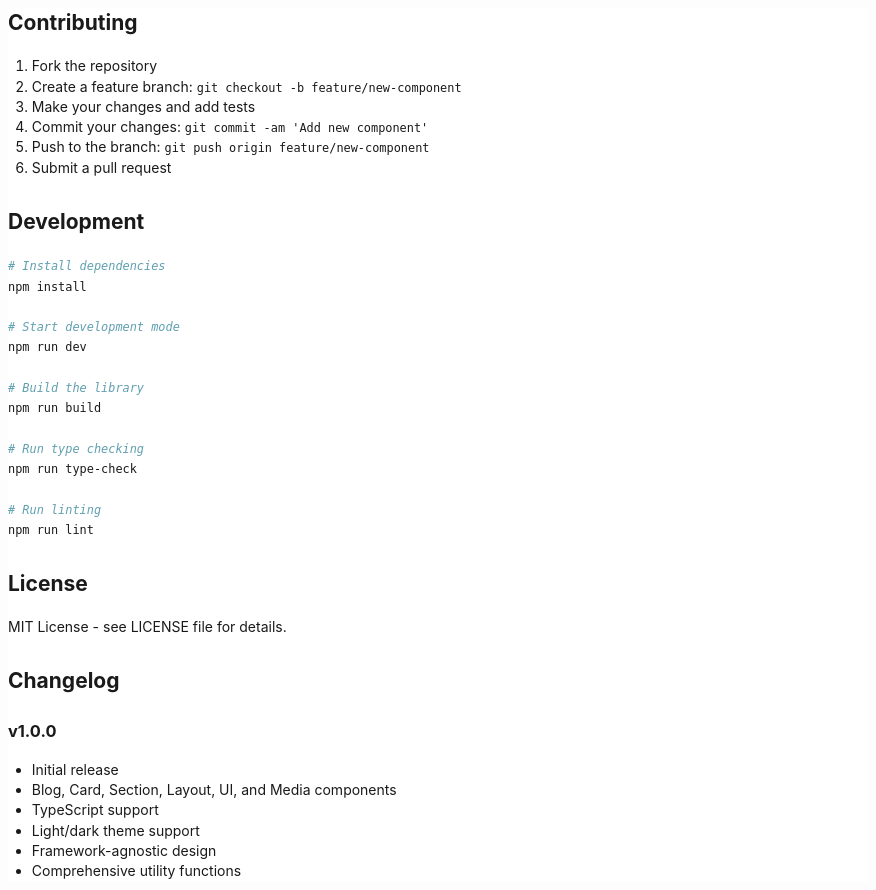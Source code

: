 ## Contributing

1. Fork the repository
2. Create a feature branch: `git checkout -b feature/new-component`
3. Make your changes and add tests
4. Commit your changes: `git commit -am 'Add new component'`
5. Push to the branch: `git push origin feature/new-component`
6. Submit a pull request

## Development

```bash
# Install dependencies
npm install

# Start development mode
npm run dev

# Build the library
npm run build

# Run type checking
npm run type-check

# Run linting
npm run lint
```

## License

MIT License - see LICENSE file for details.

## Changelog

### v1.0.0
- Initial release
- Blog, Card, Section, Layout, UI, and Media components
- TypeScript support
- Light/dark theme support
- Framework-agnostic design
- Comprehensive utility functions